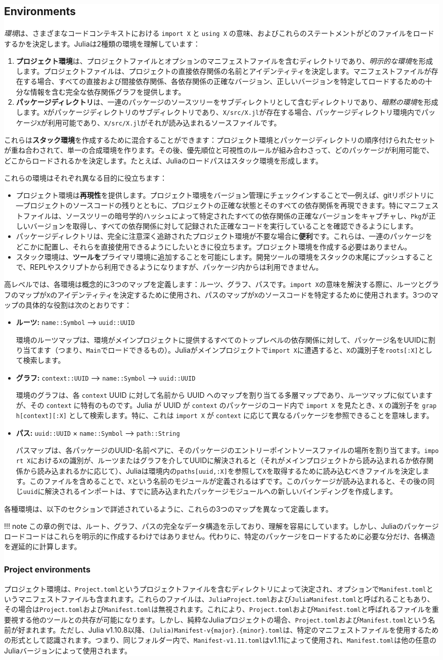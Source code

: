 ## Environments

*環境*は、さまざまなコードコンテキストにおける `import X` と `using X` の意味、およびこれらのステートメントがどのファイルをロードするかを決定します。Juliaは2種類の環境を理解しています：

1. **プロジェクト環境**は、プロジェクトファイルとオプションのマニフェストファイルを含むディレクトリであり、*明示的な環境*を形成します。プロジェクトファイルは、プロジェクトの直接依存関係の名前とアイデンティティを決定します。マニフェストファイルが存在する場合、すべての直接および間接依存関係、各依存関係の正確なバージョン、正しいバージョンを特定してロードするための十分な情報を含む完全な依存関係グラフを提供します。
2. **パッケージディレクトリ**は、一連のパッケージのソースツリーをサブディレクトリとして含むディレクトリであり、*暗黙の環境*を形成します。`X`がパッケージディレクトリのサブディレクトリであり、`X/src/X.jl`が存在する場合、パッケージディレクトリ環境内でパッケージ`X`が利用可能であり、`X/src/X.jl`がそれが読み込まれるソースファイルです。

これらは**スタック環境**を作成するために混合することができます：プロジェクト環境とパッケージディレクトリの順序付けられたセットが重ね合わされて、単一の合成環境を作ります。その後、優先順位と可視性のルールが組み合わさって、どのパッケージが利用可能で、どこからロードされるかを決定します。たとえば、Juliaのロードパスはスタック環境を形成します。

これらの環境はそれぞれ異なる目的に役立ちます：

  * プロジェクト環境は**再現性**を提供します。プロジェクト環境をバージョン管理にチェックインすることで—例えば、gitリポジトリに—プロジェクトのソースコードの残りとともに、プロジェクトの正確な状態とそのすべての依存関係を再現できます。特にマニフェストファイルは、ソースツリーの暗号学的ハッシュによって特定されたすべての依存関係の正確なバージョンをキャプチャし、`Pkg`が正しいバージョンを取得し、すべての依存関係に対して記録された正確なコードを実行していることを確認できるようにします。
  * パッケージディレクトリは、完全に注意深く追跡されたプロジェクト環境が不要な場合に**便利**です。これらは、一連のパッケージをどこかに配置し、それらを直接使用できるようにしたいときに役立ちます。プロジェクト環境を作成する必要はありません。
  * スタック環境は、**ツールを**プライマリ環境に追加することを可能にします。開発ツールの環境をスタックの末尾にプッシュすることで、REPLやスクリプトから利用できるようになりますが、パッケージ内からは利用できません。

高レベルでは、各環境は概念的に3つのマップを定義します：ルーツ、グラフ、パスです。`import X`の意味を解決する際に、ルーツとグラフのマップが`X`のアイデンティティを決定するために使用され、パスのマップが`X`のソースコードを特定するために使用されます。3つのマップの具体的な役割は次のとおりです：

  * **ルーツ:** `name::Symbol` ⟶ `uuid::UUID`

    環境のルーツマップは、環境がメインプロジェクトに提供するすべてのトップレベルの依存関係に対して、パッケージ名をUUIDに割り当てます（つまり、`Main`でロードできるもの）。Juliaがメインプロジェクトで`import X`に遭遇すると、`X`の識別子を`roots[:X]`として検索します。
  * **グラフ:** `context::UUID` ⟶ `name::Symbol` ⟶ `uuid::UUID`

    環境のグラフは、各 `context` UUID に対して名前から UUID へのマップを割り当てる多層マップであり、ルーツマップに似ていますが、その `context` に特有のものです。Julia が UUID が `context` のパッケージのコード内で `import X` を見たとき、`X` の識別子を `graph[context][:X]` として検索します。特に、これは `import X` が `context` に応じて異なるパッケージを参照できることを意味します。
  * **パス:** `uuid::UUID` × `name::Symbol` ⟶ `path::String`

    パスマップは、各パッケージのUUID-名前ペアに、そのパッケージのエントリーポイントソースファイルの場所を割り当てます。`import X`における`X`の識別が、ルーツまたはグラフを介してUUIDに解決されると（それがメインプロジェクトから読み込まれるか依存関係から読み込まれるかに応じて）、Juliaは環境内の`paths[uuid,:X]`を参照して`X`を取得するために読み込むべきファイルを決定します。このファイルを含めることで、`X`という名前のモジュールが定義されるはずです。このパッケージが読み込まれると、その後の同じ`uuid`に解決されるインポートは、すでに読み込まれたパッケージモジュールへの新しいバインディングを作成します。

各種環境は、以下のセクションで詳述されているように、これらの3つのマップを異なって定義します。

!!! note
    この章の例では、ルート、グラフ、パスの完全なデータ構造を示しており、理解を容易にしています。しかし、Juliaのパッケージロードコードはこれらを明示的に作成するわけではありません。代わりに、特定のパッケージをロードするために必要な分だけ、各構造を遅延的に計算します。


### Project environments

プロジェクト環境は、`Project.toml`というプロジェクトファイルを含むディレクトリによって決定され、オプションで`Manifest.toml`というマニフェストファイルも含まれます。これらのファイルは、`JuliaProject.toml`および`JuliaManifest.toml`と呼ばれることもあり、その場合は`Project.toml`および`Manifest.toml`は無視されます。これにより、`Project.toml`および`Manifest.toml`と呼ばれるファイルを重要視する他のツールとの共存が可能になります。しかし、純粋なJuliaプロジェクトの場合、`Project.toml`および`Manifest.toml`という名前が好まれます。ただし、Julia v1.10.8以降、`(Julia)Manifest-v{major}.{minor}.toml`は、特定のマニフェストファイルを使用するための形式として認識されます。つまり、同じフォルダー内で、`Manifest-v1.11.toml`はv1.11によって使用され、`Manifest.toml`は他の任意のJuliaバージョンによって使用されます。
